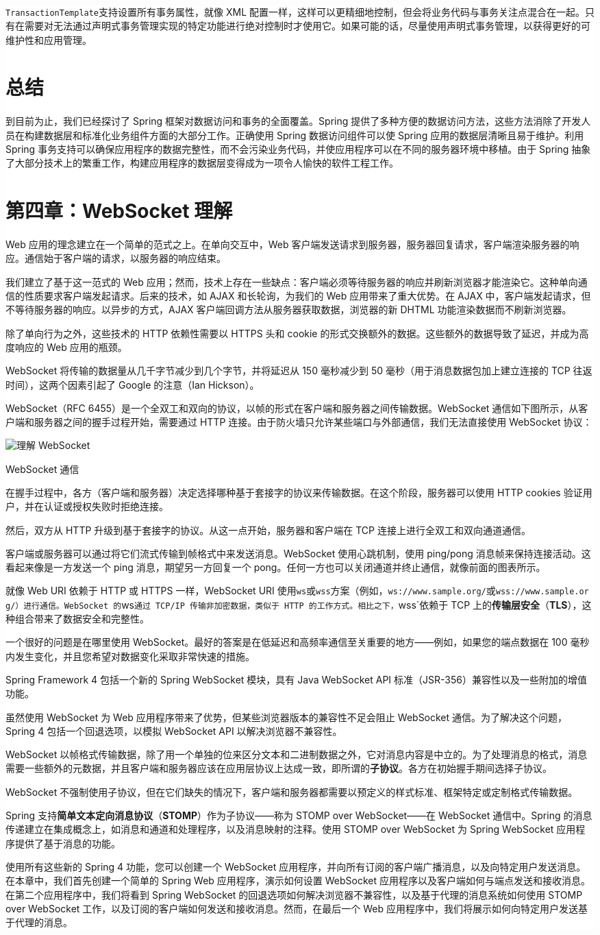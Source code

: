 `TransactionTemplate`支持设置所有事务属性，就像 XML 配置一样，这样可以更精细地控制，但会将业务代码与事务关注点混合在一起。只有在需要对无法通过声明式事务管理实现的特定功能进行绝对控制时才使用它。如果可能的话，尽量使用声明式事务管理，以获得更好的可维护性和应用管理。

# 总结

到目前为止，我们已经探讨了 Spring 框架对数据访问和事务的全面覆盖。Spring 提供了多种方便的数据访问方法，这些方法消除了开发人员在构建数据层和标准化业务组件方面的大部分工作。正确使用 Spring 数据访问组件可以使 Spring 应用的数据层清晰且易于维护。利用 Spring 事务支持可以确保应用程序的数据完整性，而不会污染业务代码，并使应用程序可以在不同的服务器环境中移植。由于 Spring 抽象了大部分技术上的繁重工作，构建应用程序的数据层变得成为一项令人愉快的软件工程工作。



# 第四章：WebSocket 理解

Web 应用的理念建立在一个简单的范式之上。在单向交互中，Web 客户端发送请求到服务器，服务器回复请求，客户端渲染服务器的响应。通信始于客户端的请求，以服务器的响应结束。

我们建立了基于这一范式的 Web 应用；然而，技术上存在一些缺点：客户端必须等待服务器的响应并刷新浏览器才能渲染它。这种单向通信的性质要求客户端发起请求。后来的技术，如 AJAX 和长轮询，为我们的 Web 应用带来了重大优势。在 AJAX 中，客户端发起请求，但不等待服务器的响应。以异步的方式，AJAX 客户端回调方法从服务器获取数据，浏览器的新 DHTML 功能渲染数据而不刷新浏览器。

除了单向行为之外，这些技术的 HTTP 依赖性需要以 HTTPS 头和 cookie 的形式交换额外的数据。这些额外的数据导致了延迟，并成为高度响应的 Web 应用的瓶颈。

WebSocket 将传输的数据量从几千字节减少到几个字节，并将延迟从 150 毫秒减少到 50 毫秒（用于消息数据包加上建立连接的 TCP 往返时间），这两个因素引起了 Google 的注意（Ian Hickson）。

WebSocket（RFC 6455）是一个全双工和双向的协议，以帧的形式在客户端和服务器之间传输数据。WebSocket 通信如下图所示，从客户端和服务器之间的握手过程开始，需要通过 HTTP 连接。由于防火墙只允许某些端口与外部通信，我们无法直接使用 WebSocket 协议：

![理解 WebSocket](https://github.com/OpenDocCN/freelearn-javaweb-zh/raw/master/docs/sprmvc-dsn-rw-webapp/img/image00788.jpeg)

WebSocket 通信

在握手过程中，各方（客户端和服务器）决定选择哪种基于套接字的协议来传输数据。在这个阶段，服务器可以使用 HTTP cookies 验证用户，并在认证或授权失败时拒绝连接。

然后，双方从 HTTP 升级到基于套接字的协议。从这一点开始，服务器和客户端在 TCP 连接上进行全双工和双向通道通信。

客户端或服务器可以通过将它们流式传输到帧格式中来发送消息。WebSocket 使用心跳机制，使用 ping/pong 消息帧来保持连接活动。这看起来像是一方发送一个 ping 消息，期望另一方回复一个 pong。任何一方也可以关闭通道并终止通信，就像前面的图表所示。

就像 Web URI 依赖于 HTTP 或 HTTPS 一样，WebSocket URI 使用`ws`或`wss`方案（例如，`ws://www.sample.org/`或`wss://www.sample.org/）进行通信。WebSocket 的`ws`通过 TCP/IP 传输非加密数据，类似于 HTTP 的工作方式。相比之下，`wss`依赖于 TCP 上的**传输层安全**（**TLS**），这种组合带来了数据安全和完整性。

一个很好的问题是在哪里使用 WebSocket。最好的答案是在低延迟和高频率通信至关重要的地方——例如，如果您的端点数据在 100 毫秒内发生变化，并且您希望对数据变化采取非常快速的措施。

Spring Framework 4 包括一个新的 Spring WebSocket 模块，具有 Java WebSocket API 标准（JSR-356）兼容性以及一些附加的增值功能。

虽然使用 WebSocket 为 Web 应用程序带来了优势，但某些浏览器版本的兼容性不足会阻止 WebSocket 通信。为了解决这个问题，Spring 4 包括一个回退选项，以模拟 WebSocket API 以解决浏览器不兼容性。

WebSocket 以帧格式传输数据，除了用一个单独的位来区分文本和二进制数据之外，它对消息内容是中立的。为了处理消息的格式，消息需要一些额外的元数据，并且客户端和服务器应该在应用层协议上达成一致，即所谓的**子协议**。各方在初始握手期间选择子协议。

WebSocket 不强制使用子协议，但在它们缺失的情况下，客户端和服务器都需要以预定义的样式标准、框架特定或定制格式传输数据。

Spring 支持**简单文本定向消息协议**（**STOMP**）作为子协议——称为 STOMP over WebSocket——在 WebSocket 通信中。Spring 的消息传递建立在集成概念上，如消息和通道和处理程序，以及消息映射的注释。使用 STOMP over WebSocket 为 Spring WebSocket 应用程序提供了基于消息的功能。

使用所有这些新的 Spring 4 功能，您可以创建一个 WebSocket 应用程序，并向所有订阅的客户端广播消息，以及向特定用户发送消息。在本章中，我们首先创建一个简单的 Spring Web 应用程序，演示如何设置 WebSocket 应用程序以及客户端如何与端点发送和接收消息。在第二个应用程序中，我们将看到 Spring WebSocket 的回退选项如何解决浏览器不兼容性，以及基于代理的消息系统如何使用 STOMP over WebSocket 工作，以及订阅的客户端如何发送和接收消息。然而，在最后一个 Web 应用程序中，我们将展示如何向特定用户发送基于代理的消息。

